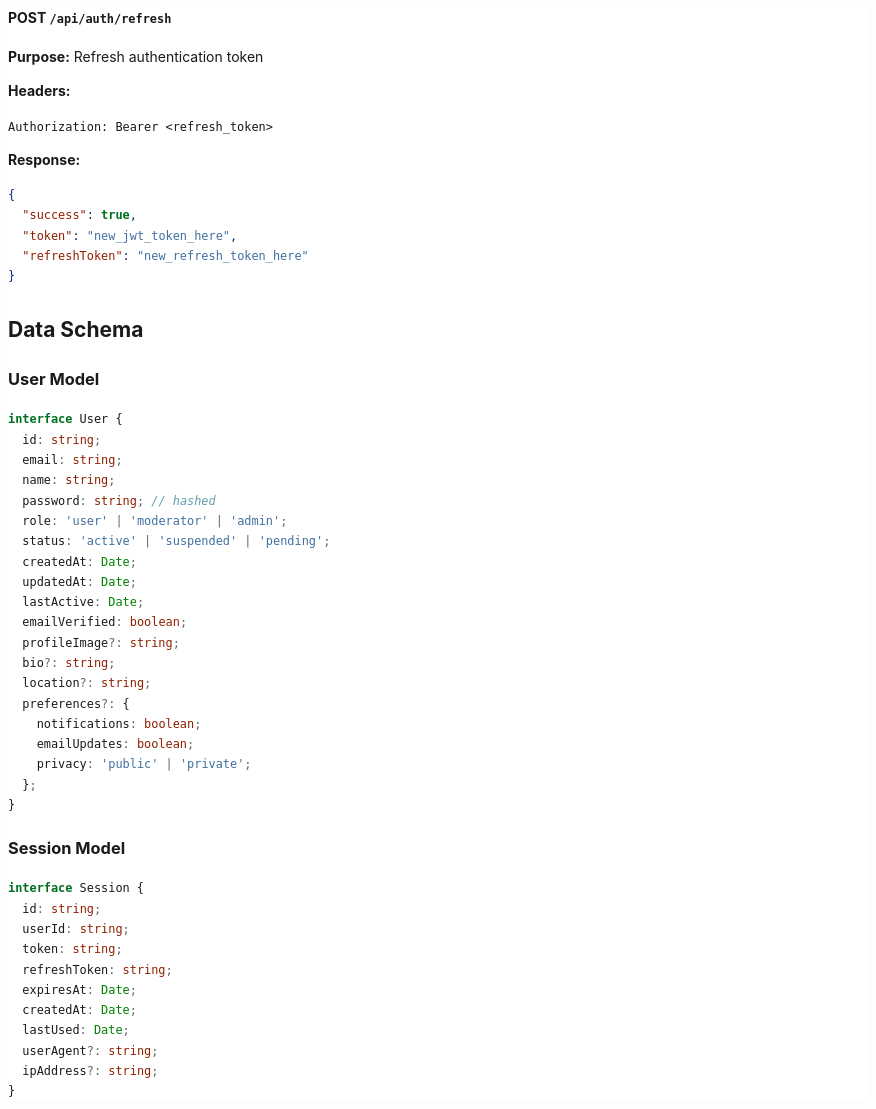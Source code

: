 #### POST `/api/auth/refresh`
**Purpose:** Refresh authentication token

**Headers:**
```
Authorization: Bearer <refresh_token>
```

**Response:**
```json
{
  "success": true,
  "token": "new_jwt_token_here",
  "refreshToken": "new_refresh_token_here"
}
```

## Data Schema

### User Model
```typescript
interface User {
  id: string;
  email: string;
  name: string;
  password: string; // hashed
  role: 'user' | 'moderator' | 'admin';
  status: 'active' | 'suspended' | 'pending';
  createdAt: Date;
  updatedAt: Date;
  lastActive: Date;
  emailVerified: boolean;
  profileImage?: string;
  bio?: string;
  location?: string;
  preferences?: {
    notifications: boolean;
    emailUpdates: boolean;
    privacy: 'public' | 'private';
  };
}
```

### Session Model
```typescript
interface Session {
  id: string;
  userId: string;
  token: string;
  refreshToken: string;
  expiresAt: Date;
  createdAt: Date;
  lastUsed: Date;
  userAgent?: string;
  ipAddress?: string;
}
```
